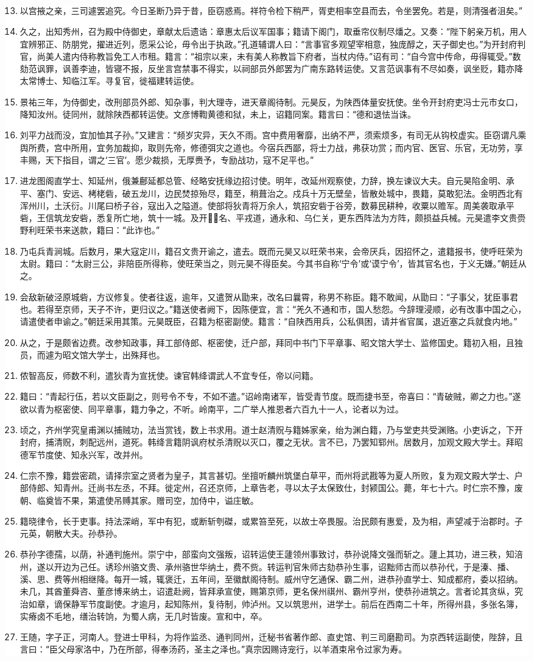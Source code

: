 13. <span id="列传第七十-晏殊_庞籍_孙恭孙_王随_章得象_吕夷简_子公绰_公弼_公孺_张士逊-13"></span>
以宫掖之亲，三司遽罢追究。今日圣断乃异于昔，臣窃惑焉。祥符令检下稍严，胥吏相率空县而去，令坐罢免。若是，则清强者沮矣。”

14. <span id="列传第七十-晏殊_庞籍_孙恭孙_王随_章得象_吕夷简_子公绰_公弼_公孺_张士逊-14"></span>
久之，出知秀州，召为殿中侍御史，章献太后遗诰：章惠太后议军国事；籍请下阁门，取垂帘仪制尽燔之。又奏：“陛下躬亲万机，用人宜辨邪正、防朋党，擢进近列，愿采公论，毋令出于执政。”孔道辅谓人曰：“言事官多观望宰相意，独庞醇之，天子御史也。”为开封府判官，尚美人遣内侍称教旨免工人市租。籍言：“祖宗以来，未有美人称教旨下府者，当杖内侍。”诏有司：“自今宫中传命，毋得辄受。”数劾范讽罪，讽善李迪，皆寝不报，反坐言宫禁事不得实，以祠部员外郎罢为广南东路转运使。又言范讽事有不尽如奏，讽坐贬，籍亦降太常博士、知临江军。寻复官，徙福建转运使。

15. <span id="列传第七十-晏殊_庞籍_孙恭孙_王随_章得象_吕夷简_子公绰_公弼_公孺_张士逊-15"></span>
景祐三年，为侍御史，改刑部员外郎、知杂事，判大理寺，进天章阁待制。元昊反，为陕西体量安抚使。坐令开封府吏冯士元市女口，降知汝州。徒同州，就除陕西都转运使。文彦博鞫黄德和狱，未上，诏籍同案。籍言曰：“德和退怯当诛。

16. <span id="列传第七十-晏殊_庞籍_孙恭孙_王随_章得象_吕夷简_子公绰_公弼_公孺_张士逊-16"></span>
刘平力战而没，宜加恤其子孙。”又建言：“频岁灾异，天久不雨。宫中费用奢靡，出纳不严，须索烦多，有司无从钩校虚实。臣窃谓凡乘舆所费，宫中所用，宜务加裁抑，取则先帝，修德弭灾之道也。今宿兵西鄙，将士力战，弗获功赏；而内官、医官、乐官，无功劳，享丰赐，天下指目，谓之‘三官’。愿少裁损，无厚赉予，专励战功，寇不足平也。”

17. <span id="列传第七十-晏殊_庞籍_孙恭孙_王随_章得象_吕夷简_子公绰_公弼_公孺_张士逊-17"></span>
进龙图阁直学士、知延州，俄兼鄜延都总管、经略安抚缘边招讨使。明年，改延州观察使，力辞，换左谏议大夫。自元昊陷金明、承平、塞门、安远、栲栳砦，破五龙川，边民焚掠殆尽，籍至，稍葺治之。戍兵十万无壁垒，皆散处城中，畏籍，莫敢犯法。金明西北有浑州川，土沃衍。川尾曰桥子谷，寇出入之隘道。使部将狄青将万余人，筑招安砦于谷旁，数募民耕种，收粟以赡军。周美袭取承平砦，王信筑龙安砦，悉复所亡地，筑十一城。及开名、平戎道，通永和、乌仁关，更东西阵法为方阵，颇损益兵械。元昊遣李文贵赍野利旺荣书来送款，籍曰：“此诈也。”

18. <span id="列传第七十-晏殊_庞籍_孙恭孙_王随_章得象_吕夷简_子公绰_公弼_公孺_张士逊-18"></span>
乃屯兵青涧城。后数月，果大寇定川，籍召文贵开谕之，遣去。既而元昊又以旺荣书来，会帝厌兵，因招怀之，遣籍报书，使呼旺荣为太尉。籍曰：“太尉三公，非陪臣所得称，使旺荣当之，则元昊不得臣矣。今其书自称‘宁令’或‘谟宁令’，皆其官名也，于义无嫌。”朝廷从之。

19. <span id="列传第七十-晏殊_庞籍_孙恭孙_王随_章得象_吕夷简_子公绰_公弼_公孺_张士逊-19"></span>
会敌新破泾原城砦，方议修复。使者往返，逾年，又遣贺从勖来，改名曰曩霄，称男不称臣。籍不敢闻，从勖曰：“子事父，犹臣事君也。若得至京师，天子不许，更归议之。”籍送使者阙下，因陈便宜，言：“羌久不通和市，国人愁怨。今辞理浸顺，必有改事中国之心，请遣使者申谕之。”朝廷采用其策。元昊既臣，召籍为枢密副使。籍言：“自陕西用兵，公私俱困，请并省官属，退近塞之兵就食内地。”

20. <span id="列传第七十-晏殊_庞籍_孙恭孙_王随_章得象_吕夷简_子公绰_公弼_公孺_张士逊-20"></span>
从之，于是颇省边费。改参知政事，拜工部侍郎、枢密使，迁户部，拜同中书门下平章事、昭文馆大学士、监修国史。籍初入相，且独员，而遽为昭文馆大学士，出殊拜也。

21. <span id="列传第七十-晏殊_庞籍_孙恭孙_王随_章得象_吕夷简_子公绰_公弼_公孺_张士逊-21"></span>
侬智高反，师数不利，遣狄青为宣抚使。谏官韩绛谓武人不宜专任，帝以问籍。

22. <span id="列传第七十-晏殊_庞籍_孙恭孙_王随_章得象_吕夷简_子公绰_公弼_公孺_张士逊-22"></span>
籍曰：“青起行伍，若以文臣副之，则号令不专，不如不遣。”诏岭南诸军，皆受青节度。既而捷书至，帝喜曰：“青破贼，卿之力也。”遂欲以青为枢密使、同平章事，籍力争之，不听。岭南平，二广举人推恩者六百九十一人，论者以为过。

23. <span id="列传第七十-晏殊_庞籍_孙恭孙_王随_章得象_吕夷简_子公绰_公弼_公孺_张士逊-23"></span>
顷之，齐州学究皇甫渊以捕贼功，法当赏钱，数上书求用。道士赵清贶与籍姊家亲，绐为渊白籍，乃与堂吏共受渊赂。小吏诉之，下开封府，捕清贶，刺配远州，道死。韩绛言籍阴讽府杖杀清贶以灭口，覆之无状。言不已，乃罢知郓州。居数月，加观文殿大学士。拜昭德军节度使、知永兴军，改并州。

24. <span id="列传第七十-晏殊_庞籍_孙恭孙_王随_章得象_吕夷简_子公绰_公弼_公孺_张士逊-24"></span>
仁宗不豫，籍尝密疏，请择宗室之贤者为皇子，其言甚切。坐擅听麟州筑堡白草平，而州将武戡等为夏人所败，复为观文殿大学士、户部侍郎、知青州。迁尚书左丞，不拜。徙定州，召还京师，上章告老，寻以太子太保致仕，封颍国公。薨，年七十六。时仁宗不豫，废朝、临奠皆不果，第遣使吊赙其家。赠司空，加侍中，谥庄敏。

25. <span id="列传第七十-晏殊_庞籍_孙恭孙_王随_章得象_吕夷简_子公绰_公弼_公孺_张士逊-25"></span>
籍晓律令，长于吏事。持法深峭，军中有犯，或断斩刳磔，或累笞至死，以故士卒畏服。治民颇有惠爱，及为相，声望减于治郡时。子元英，朝散大夫。孙恭孙。

26. <span id="列传第七十-晏殊_庞籍_孙恭孙_王随_章得象_吕夷简_子公绰_公弼_公孺_张士逊-26"></span>
恭孙字德孺，以荫，补通判施州。崇宁中，部蛮向文强叛，诏转运使王蘧领州事致讨，恭孙说降文强而斩之。蘧上其功，进三秩，知涪州，遂以开边为己任。诱珍州骆文贵、承州骆世华纳土，费不赀。转运判官朱师古劾恭孙生事，诏黜师古而以恭孙代，于是溱、播、溪、思、费等州相继降。每开一城，辄褒迁，五年间，至徽猷阁待制。威州守乞通保、霸二州，进恭孙直学士、知成都府，委以招纳。未几，其酋董舜咨、董彦博来纳土，诏遣赴阙，皆拜承宣使，赐第京师，更名保州祺州、霸州亨州，使恭孙进筑之。言者论其贪纵，究治如章，谪保静军节度副使。才逾月，起知陈州，复待制，帅泸州。又以筑思州，进学士。前后在西南二十年，所得州县，多张名簿，实瘠卤不毛地，缮治转饷，为蜀人病，无几时皆废。宣和中，卒。

27. <span id="列传第七十-晏殊_庞籍_孙恭孙_王随_章得象_吕夷简_子公绰_公弼_公孺_张士逊-27"></span>
王随，字子正，河南人。登进士甲科，为将作监丞、通判同州，迁秘书省著作郎、直史馆、判三司磨勘司。为京西转运副使，陛辞，且言曰：“臣父母家洛中，乃在所部，得奉汤药，圣主之泽也。”真宗因赐诗宠行，以羊酒束帛令过家为寿。
